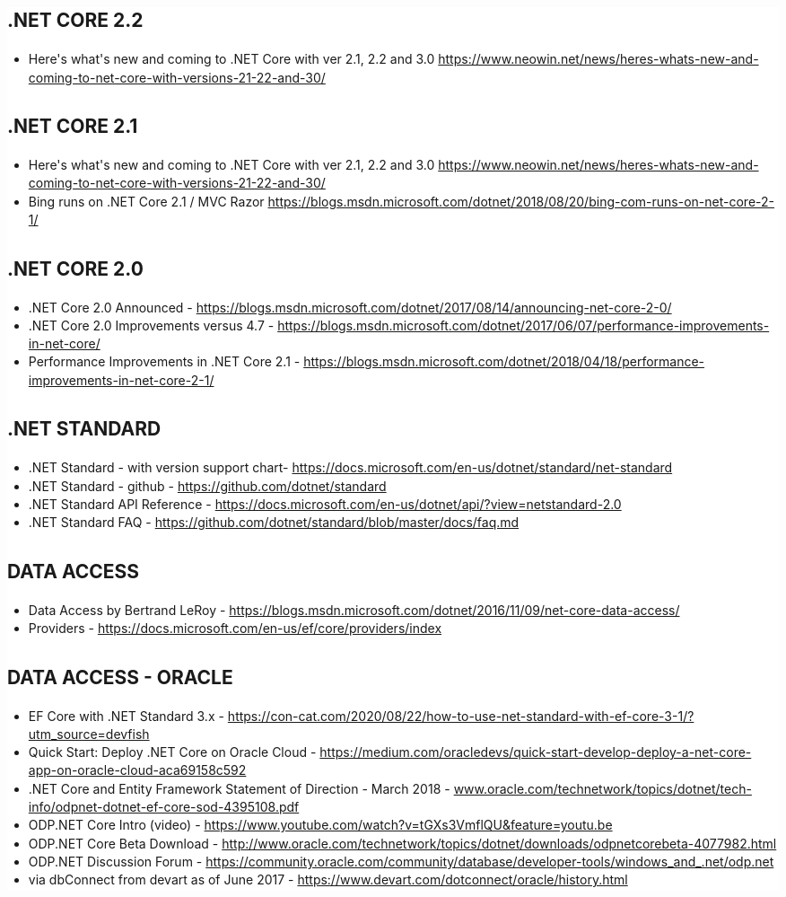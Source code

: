 ## .NET CORE 2.2

* Here's what's new and coming to .NET Core with ver 2.1, 2.2 and 3.0 <https://www.neowin.net/news/heres-whats-new-and-coming-to-net-core-with-versions-21-22-and-30/>

## .NET CORE 2.1

* Here's what's new and coming to .NET Core with ver 2.1, 2.2 and 3.0 <https://www.neowin.net/news/heres-whats-new-and-coming-to-net-core-with-versions-21-22-and-30/>
* Bing runs on .NET Core 2.1 / MVC Razor <https://blogs.msdn.microsoft.com/dotnet/2018/08/20/bing-com-runs-on-net-core-2-1/>

## .NET CORE 2.0

* .NET Core 2.0 Announced - https://blogs.msdn.microsoft.com/dotnet/2017/08/14/announcing-net-core-2-0/
* .NET Core 2.0 Improvements versus 4.7 - https://blogs.msdn.microsoft.com/dotnet/2017/06/07/performance-improvements-in-net-core/
* Performance Improvements in .NET Core 2.1 - <https://blogs.msdn.microsoft.com/dotnet/2018/04/18/performance-improvements-in-net-core-2-1/>

## .NET STANDARD

* .NET Standard - with version support chart- https://docs.microsoft.com/en-us/dotnet/standard/net-standard 
* .NET Standard - github - https://github.com/dotnet/standard
* .NET Standard API Reference - https://docs.microsoft.com/en-us/dotnet/api/?view=netstandard-2.0
* .NET Standard FAQ - https://github.com/dotnet/standard/blob/master/docs/faq.md

## DATA ACCESS

* Data Access by Bertrand LeRoy - https://blogs.msdn.microsoft.com/dotnet/2016/11/09/net-core-data-access/
* Providers - https://docs.microsoft.com/en-us/ef/core/providers/index

## DATA ACCESS - ORACLE

* EF Core with .NET Standard 3.x - https://con-cat.com/2020/08/22/how-to-use-net-standard-with-ef-core-3-1/?utm_source=devfish
* Quick Start: Deploy .NET Core on Oracle Cloud - https://medium.com/oracledevs/quick-start-develop-deploy-a-net-core-app-on-oracle-cloud-aca69158c592
* .NET Core and Entity Framework Statement of Direction - March 2018 - www.oracle.com/technetwork/topics/dotnet/tech-info/odpnet-dotnet-ef-core-sod-4395108.pdf
* ODP.NET Core Intro (video) - https://www.youtube.com/watch?v=tGXs3VmflQU&feature=youtu.be
* ODP.NET Core Beta Download - http://www.oracle.com/technetwork/topics/dotnet/downloads/odpnetcorebeta-4077982.html
* ODP.NET Discussion Forum - https://community.oracle.com/community/database/developer-tools/windows_and_.net/odp.net
* via dbConnect from devart as of June 2017 - https://www.devart.com/dotconnect/oracle/history.html
